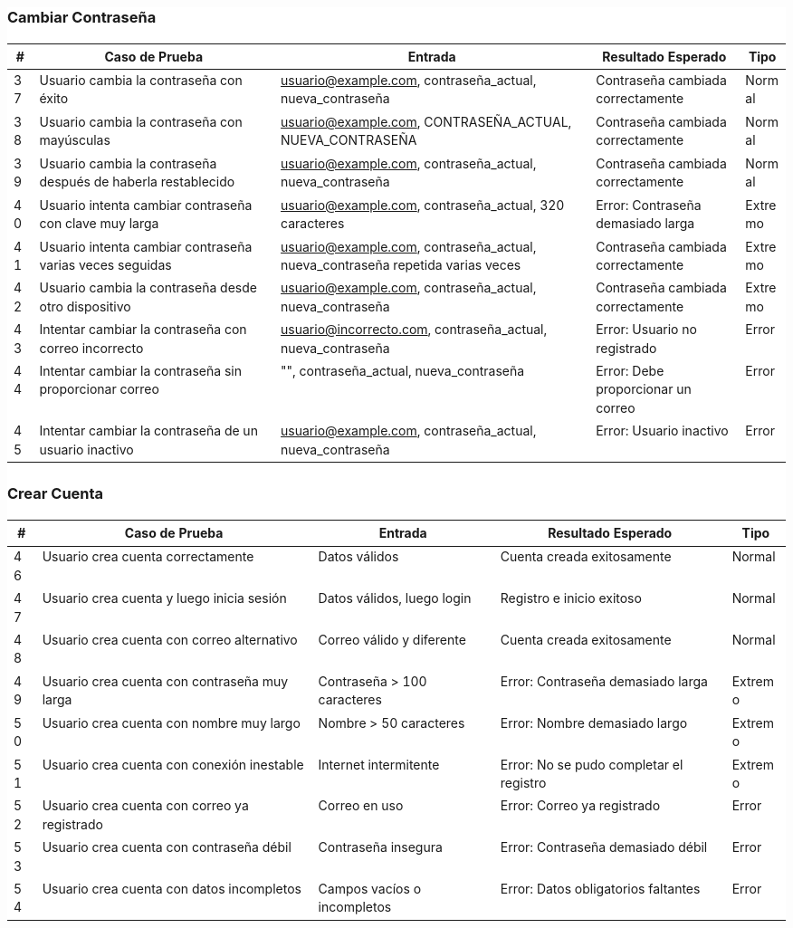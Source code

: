 ### Cambiar Contraseña
| #  | Caso de Prueba                                  | Entrada                                               | Resultado Esperado                   | Tipo   |
|----|----------------------------------------------|------------------------------------------------------|-------------------------------------|--------|
| 37 | Usuario cambia la contraseña con éxito       | usuario@example.com, contraseña_actual, nueva_contraseña | Contraseña cambiada correctamente  | Normal |
| 38 | Usuario cambia la contraseña con mayúsculas  | usuario@example.com, CONTRASEÑA_ACTUAL, NUEVA_CONTRASEÑA | Contraseña cambiada correctamente  | Normal |
| 39 | Usuario cambia la contraseña después de haberla restablecido | usuario@example.com, contraseña_actual, nueva_contraseña | Contraseña cambiada correctamente  | Normal |
| 40 | Usuario intenta cambiar contraseña con clave muy larga | usuario@example.com, contraseña_actual, 320 caracteres | Error: Contraseña demasiado larga | Extremo |
| 41 | Usuario intenta cambiar contraseña varias veces seguidas | usuario@example.com, contraseña_actual, nueva_contraseña repetida varias veces | Contraseña cambiada correctamente  | Extremo |
| 42 | Usuario cambia la contraseña desde otro dispositivo | usuario@example.com, contraseña_actual, nueva_contraseña | Contraseña cambiada correctamente  | Extremo |
| 43 | Intentar cambiar la contraseña con correo incorrecto | usuario@incorrecto.com, contraseña_actual, nueva_contraseña | Error: Usuario no registrado      | Error  |
| 44 | Intentar cambiar la contraseña sin proporcionar correo | "", contraseña_actual, nueva_contraseña | Error: Debe proporcionar un correo | Error  |
| 45 | Intentar cambiar la contraseña de un usuario inactivo | usuario@example.com, contraseña_actual, nueva_contraseña | Error: Usuario inactivo           | Error  |

### Crear Cuenta
| #  | Caso de Prueba                                | Entrada                               | Resultado Esperado                  | Tipo   |
|----|----------------------------------------------|--------------------------------------|-------------------------------------|--------|
| 46 | Usuario crea cuenta correctamente           | Datos válidos                        | Cuenta creada exitosamente         | Normal |
| 47 | Usuario crea cuenta y luego inicia sesión   | Datos válidos, luego login           | Registro e inicio exitoso          | Normal |
| 48 | Usuario crea cuenta con correo alternativo  | Correo válido y diferente            | Cuenta creada exitosamente         | Normal |
| 49 | Usuario crea cuenta con contraseña muy larga | Contraseña > 100 caracteres          | Error: Contraseña demasiado larga  | Extremo |
| 50 | Usuario crea cuenta con nombre muy largo    | Nombre > 50 caracteres               | Error: Nombre demasiado largo      | Extremo |
| 51 | Usuario crea cuenta con conexión inestable  | Internet intermitente                | Error: No se pudo completar el registro | Extremo |
| 52 | Usuario crea cuenta con correo ya registrado | Correo en uso                        | Error: Correo ya registrado        | Error  |
| 53 | Usuario crea cuenta con contraseña débil    | Contraseña insegura                  | Error: Contraseña demasiado débil  | Error  |
| 54 | Usuario crea cuenta con datos incompletos   | Campos vacíos o incompletos          | Error: Datos obligatorios faltantes | Error  |
